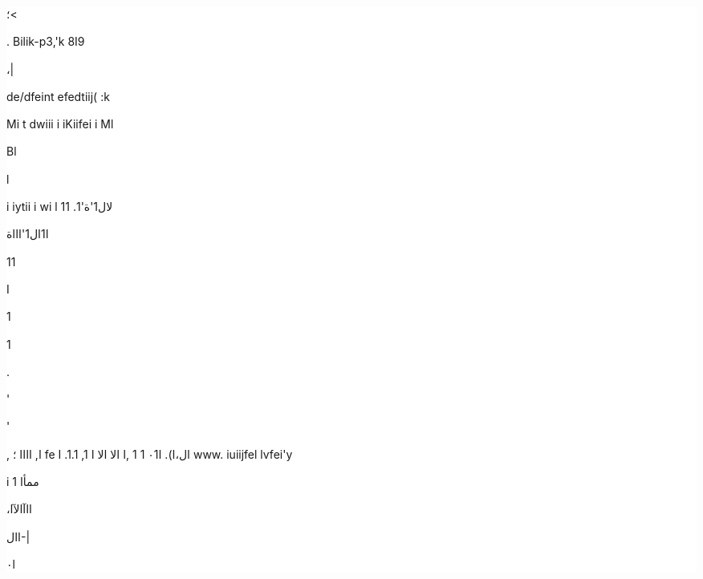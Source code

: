 ؛<

 .
Bilik-p3,'k  8I9

،|

de/dfeint efedtiij( :k

Mi t  dwiii  i iKiifei  i Ml

Bl

l

i iytii i  wi l
لال1'ة'1.
11

ا1ال1'اااة

11

I

1

1

.

'

'

,
ا,
اااا
 ؛
fe  I
.1.1 ,1
 ال،ا).
ا٠1
 1
1
,ا
 الا
الا
ا
www. iuiijfel lvfei'y

i
 ممأا
1

،ااآالآا

اال-|

٠l
